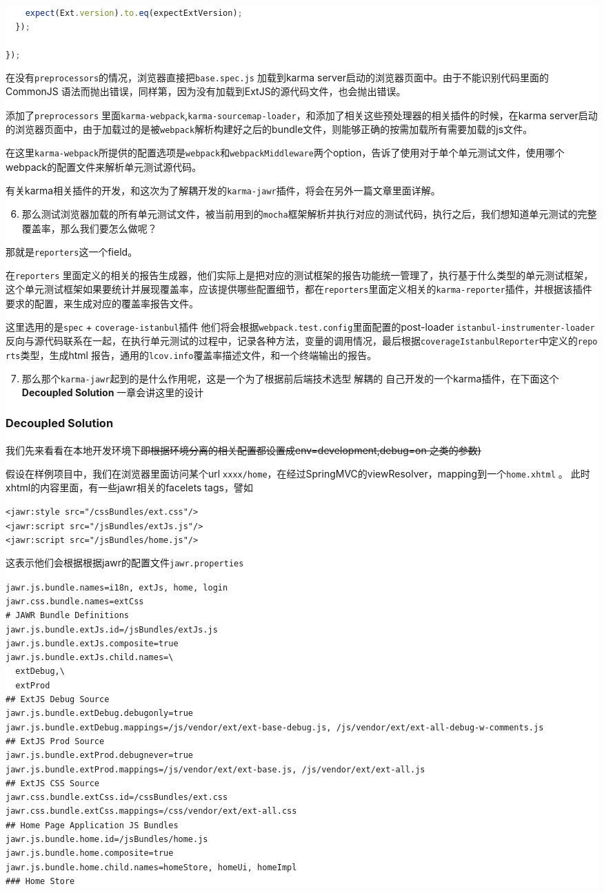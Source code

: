 ```javascript
    expect(Ext.version).to.eq(expectExtVersion);
  });

});
```
在没有`preprocessors`的情况，浏览器直接把`base.spec.js` 加载到karma server启动的浏览器页面中。由于不能识别代码里面的CommonJS 语法而抛出错误，同样第，因为没有加载到ExtJS的源代码文件，也会抛出错误。

添加了`preprocessors` 里面`karma-webpack`,`karma-sourcemap-loader`，和添加了相关这些预处理器的相关插件的时候，在karma server启动的浏览器页面中，由于加载过的是被`webpack`解析构建好之后的bundle文件，则能够正确的按需加载所有需要加载的js文件。

在这里`karma-webpack`所提供的配置选项是`webpack`和`webpackMiddleware`两个option，告诉了使用对于单个单元测试文件，使用哪个webpack的配置文件来解析单元测试源代码。

有关karma相关插件的开发，和这次为了解耦开发的`karma-jawr`插件，将会在另外一篇文章里面详解。

6. 那么测试浏览器加载的所有单元测试文件，被当前用到的`mocha`框架解析并执行对应的测试代码，执行之后，我们想知道单元测试的完整覆盖率，那么我们要怎么做呢？

那就是`reporters`这一个field。

在`reporters` 里面定义的相关的报告生成器，他们实际上是把对应的测试框架的报告功能统一管理了，执行基于什么类型的单元测试框架，这个单元测试框架如果要统计并展现覆盖率，应该提供哪些配置细节，都在`reporters`里面定义相关的`karma-reporter`插件，并根据该插件要求的配置，来生成对应的覆盖率报告文件。


这里选用的是`spec` + `coverage-istanbul`插件
他们将会根据`webpack.test.config`里面配置的post-loader `istanbul-instrumenter-loader`反向与源代码联系在一起，在执行单元测试的过程中，记录各种方法，变量的调用情况，最后根据`coverageIstanbulReporter`中定义的`reports`类型，生成html 报告，通用的`lcov.info`覆盖率描述文件，和一个终端输出的报告。

7. 那么那个`karma-jawr`起到的是什么作用呢，这是一个为了根据前后端技术选型 解耦的 自己开发的一个karma插件，在下面这个 **Decoupled Solution** 一章会讲这里的设计

### Decoupled Solution
我们先来看看在本地开发环境下~~即根据环境分离的相关配置都设置成env=development,debug=on 之类的参数)~~

假设在样例项目中，我们在浏览器里面访问某个url `xxxx/home`，在经过SpringMVC的viewResolver，mapping到一个`home.xhtml` 。
此时xhtml的内容里面，有一些jawr相关的facelets tags，譬如

```htmlbars
<jawr:style src="/cssBundles/ext.css"/>
<jawr:script src="/jsBundles/extJs.js"/>
<jawr:script src="/jsBundles/home.js"/>
```

这表示他们会根据根据jawr的配置文件`jawr.properties` 
```
jawr.js.bundle.names=i18n, extJs, home, login
jawr.css.bundle.names=extCss
# JAWR Bundle Definitions
jawr.js.bundle.extJs.id=/jsBundles/extJs.js
jawr.js.bundle.extJs.composite=true
jawr.js.bundle.extJs.child.names=\
  extDebug,\
  extProd
## ExtJS Debug Source
jawr.js.bundle.extDebug.debugonly=true
jawr.js.bundle.extDebug.mappings=/js/vendor/ext/ext-base-debug.js, /js/vendor/ext/ext-all-debug-w-comments.js
## ExtJS Prod Source
jawr.js.bundle.extProd.debugnever=true
jawr.js.bundle.extProd.mappings=/js/vendor/ext/ext-base.js, /js/vendor/ext/ext-all.js
## ExtJS CSS Source
jawr.css.bundle.extCss.id=/cssBundles/ext.css
jawr.css.bundle.extCss.mappings=/css/vendor/ext/ext-all.css
## Home Page Application JS Bundles
jawr.js.bundle.home.id=/jsBundles/home.js
jawr.js.bundle.home.composite=true
jawr.js.bundle.home.child.names=homeStore, homeUi, homeImpl
### Home Store
```